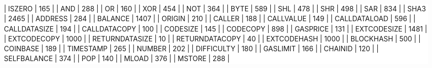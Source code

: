 | ISZERO         |   165 |
| AND            |   288 |
| OR             |   160 |
| XOR            |   454 |
| NOT            |   364 |
| BYTE           |   589 |
| SHL            |   478 |
| SHR            |   498 |
| SAR            |   834 |
| SHA3           |  2465 |
| ADDRESS        |   284 |
| BALANCE        |  1407 |
| ORIGIN         |   210 |
| CALLER         |   188 |
| CALLVALUE      |   149 |
| CALLDATALOAD   |   596 |
| CALLDATASIZE   |   194 |
| CALLDATACOPY   |   100 |
| CODESIZE       |   145 |
| CODECOPY       |   898 |
| GASPRICE       |   131 |
| EXTCODESIZE    |  1481 |
| EXTCODECOPY    |  1000 |
| RETURNDATASIZE |    10 |
| RETURNDATACOPY |    40 |
| EXTCODEHASH    |  1000 |
| BLOCKHASH      |   500 |
| COINBASE       |   189 |
| TIMESTAMP      |   265 |
| NUMBER         |   202 |
| DIFFICULTY     |   180 |
| GASLIMIT       |   166 |
| CHAINID        |   120 |
| SELFBALANCE    |   374 |
| POP            |   140 |
| MLOAD          |   376 |
| MSTORE         |   288 |